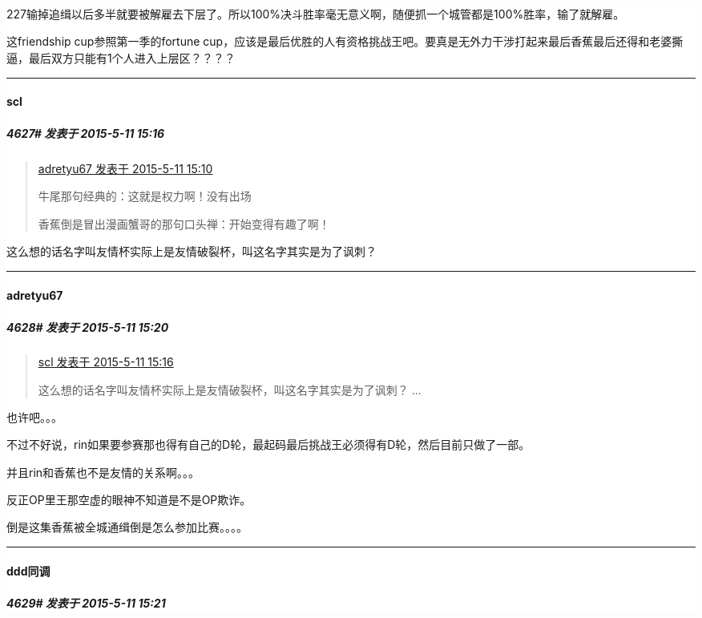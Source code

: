 
227输掉追缉以后多半就要被解雇去下层了。所以100%决斗胜率毫无意义啊，随便抓一个城管都是100%胜率，输了就解雇。


这friendship cup参照第一季的fortune cup，应该是最后优胜的人有资格挑战王吧。要真是无外力干涉打起来最后香蕉最后还得和老婆撕逼，最后双方只能有1个人进入上层区？？？？







-----

####  scl  
##### 4627#       发表于 2015-5-11 15:16



<blockquote><a href="httphttps://bbs.saraba1st.com/2b/forum.php?mod=redirect&amp;goto=findpost&amp;pid=28920080&amp;ptid=980228" target="_blank">adretyu67 发表于 2015-5-11 15:10</a>

牛尾那句经典的：这就是权力啊！没有出场


香蕉倒是冒出漫画蟹哥的那句口头禅：开始变得有趣了啊！</blockquote>
这么想的话名字叫友情杯实际上是友情破裂杯，叫这名字其实是为了讽刺？







-----

####  adretyu67  
##### 4628#       发表于 2015-5-11 15:20



<blockquote><a href="httphttps://bbs.saraba1st.com/2b/forum.php?mod=redirect&amp;goto=findpost&amp;pid=28920133&amp;ptid=980228" target="_blank">scl 发表于 2015-5-11 15:16</a>

这么想的话名字叫友情杯实际上是友情破裂杯，叫这名字其实是为了讽刺？ ...</blockquote>
也许吧。。。


不过不好说，rin如果要参赛那也得有自己的D轮，最起码最后挑战王必须得有D轮，然后目前只做了一部。

并且rin和香蕉也不是友情的关系啊。。。


反正OP里王那空虚的眼神不知道是不是OP欺诈。

倒是这集香蕉被全城通缉倒是怎么参加比赛。。。。







-----

####  ddd同调  
##### 4629#       发表于 2015-5-11 15:21
